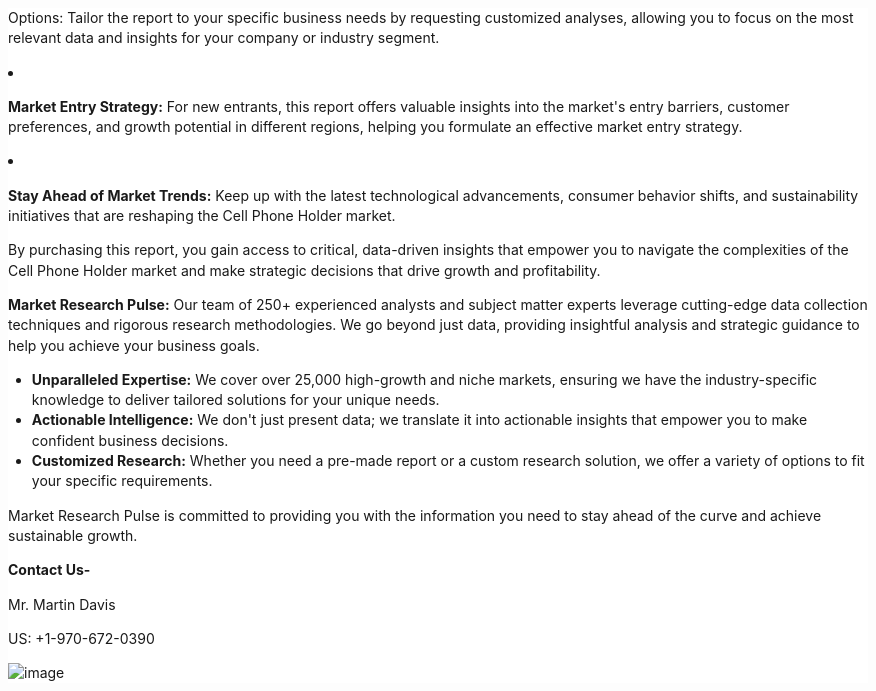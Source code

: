 Options:</strong> Tailor the report to your specific business needs by requesting customized analyses, allowing you to focus on the most relevant data and insights for your company or industry segment.</p></li><li><p><strong>Market Entry Strategy:</strong> For new entrants, this report offers valuable insights into the market's entry barriers, customer preferences, and growth potential in different regions, helping you formulate an effective market entry strategy.</p></li><li><p><strong>Stay Ahead of Market Trends:</strong> Keep up with the latest technological advancements, consumer behavior shifts, and sustainability initiatives that are reshaping the Cell Phone Holder market.</p></li></ol><p>By purchasing this report, you gain access to critical, data-driven insights that empower you to navigate the complexities of the Cell Phone Holder market and make strategic decisions that drive growth and profitability.</p><p><strong>Market Research Pulse:</strong>&nbsp;Our team of 250+ experienced analysts and subject matter experts leverage cutting-edge data collection techniques and rigorous research methodologies. We go beyond just data, providing insightful analysis and strategic guidance to help you achieve your business goals.</p><ul><li><strong>Unparalleled Expertise:</strong>&nbsp;We cover over 25,000 high-growth and niche markets, ensuring we have the industry-specific knowledge to deliver tailored solutions for your unique needs.</li><li><strong>Actionable Intelligence:</strong>&nbsp;We don't just present data; we translate it into actionable insights that empower you to make confident business decisions.</li><li><strong>Customized Research:</strong>&nbsp;Whether you need a pre-made report or a custom research solution, we offer a variety of options to fit your specific requirements.</li></ul><p>Market Research Pulse is committed to providing you with the information you need to stay ahead of the curve and achieve sustainable growth.</p><p><strong>Contact Us-</strong></p><p>Mr. Martin Davis</p><p>US: +1-970-672-0390</p>
![image](https://github.com/user-attachments/assets/3aba61ce-cb20-491c-b48e-084335e8632d)
